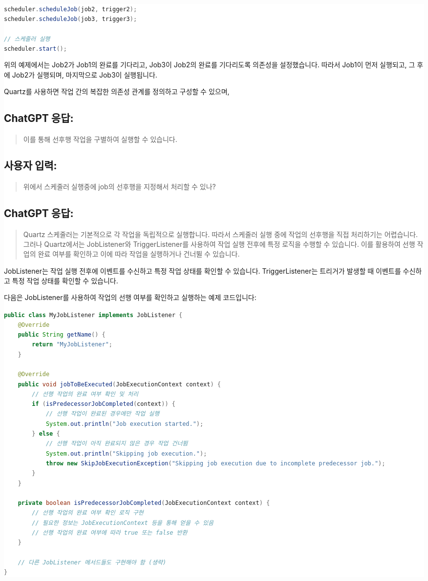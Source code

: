 ```java
scheduler.scheduleJob(job2, trigger2);
scheduler.scheduleJob(job3, trigger3);

// 스케줄러 실행
scheduler.start();
```

위의 예제에서는 Job2가 Job1의 완료를 기다리고, Job3이 Job2의 완료를 기다리도록 의존성을 설정했습니다. 따라서 Job1이 먼저 실행되고, 그 후에 Job2가 실행되며, 마지막으로 Job3이 실행됩니다.

Quartz를 사용하면 작업 간의 복잡한 의존성 관계를 정의하고 구성할 수 있으며,

## ChatGPT 응답:
>  이를 통해 선후행 작업을 구별하여 실행할 수 있습니다.

## 사용자 입력:
> 위에서 스케줄러 실행중에 job의 선후행을 지정해서 처리할 수 있나?

## ChatGPT 응답:
> Quartz 스케줄러는 기본적으로 각 작업을 독립적으로 실행합니다. 따라서 스케줄러 실행 중에 작업의 선후행을 직접 처리하기는 어렵습니다. 그러나 Quartz에서는 JobListener와 TriggerListener를 사용하여 작업 실행 전후에 특정 로직을 수행할 수 있습니다. 이를 활용하여 선행 작업의 완료 여부를 확인하고 이에 따라 작업을 실행하거나 건너뛸 수 있습니다.

JobListener는 작업 실행 전후에 이벤트를 수신하고 특정 작업 상태를 확인할 수 있습니다. TriggerListener는 트리거가 발생할 때 이벤트를 수신하고 특정 작업 상태를 확인할 수 있습니다.

다음은 JobListener를 사용하여 작업의 선행 여부를 확인하고 실행하는 예제 코드입니다:

```java
public class MyJobListener implements JobListener {
    @Override
    public String getName() {
        return "MyJobListener";
    }

    @Override
    public void jobToBeExecuted(JobExecutionContext context) {
        // 선행 작업의 완료 여부 확인 및 처리
        if (isPredecessorJobCompleted(context)) {
            // 선행 작업이 완료된 경우에만 작업 실행
            System.out.println("Job execution started.");
        } else {
            // 선행 작업이 아직 완료되지 않은 경우 작업 건너뜀
            System.out.println("Skipping job execution.");
            throw new SkipJobExecutionException("Skipping job execution due to incomplete predecessor job.");
        }
    }

    private boolean isPredecessorJobCompleted(JobExecutionContext context) {
        // 선행 작업의 완료 여부 확인 로직 구현
        // 필요한 정보는 JobExecutionContext 등을 통해 얻을 수 있음
        // 선행 작업의 완료 여부에 따라 true 또는 false 반환
    }

    // 다른 JobListener 메서드들도 구현해야 함 (생략)
}
```
